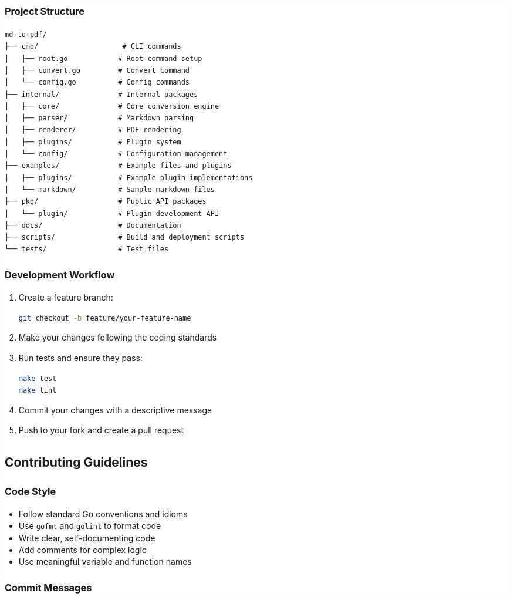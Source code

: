 ### Project Structure

```
md-to-pdf/
├── cmd/                    # CLI commands
│   ├── root.go            # Root command setup
│   ├── convert.go         # Convert command
│   └── config.go          # Config commands
├── internal/              # Internal packages
│   ├── core/              # Core conversion engine
│   ├── parser/            # Markdown parsing
│   ├── renderer/          # PDF rendering
│   ├── plugins/           # Plugin system
│   └── config/            # Configuration management
├── examples/              # Example files and plugins
│   ├── plugins/           # Example plugin implementations
│   └── markdown/          # Sample markdown files
├── pkg/                   # Public API packages
│   └── plugin/            # Plugin development API
├── docs/                  # Documentation
├── scripts/               # Build and deployment scripts
└── tests/                 # Test files
```

### Development Workflow

1. Create a feature branch:
   ```bash
   git checkout -b feature/your-feature-name
   ```

2. Make your changes following the coding standards

3. Run tests and ensure they pass:
   ```bash
   make test
   make lint
   ```

4. Commit your changes with a descriptive message

5. Push to your fork and create a pull request

## Contributing Guidelines

### Code Style

- Follow standard Go conventions and idioms
- Use `gofmt` and `golint` to format code
- Write clear, self-documenting code
- Add comments for complex logic
- Use meaningful variable and function names

### Commit Messages
